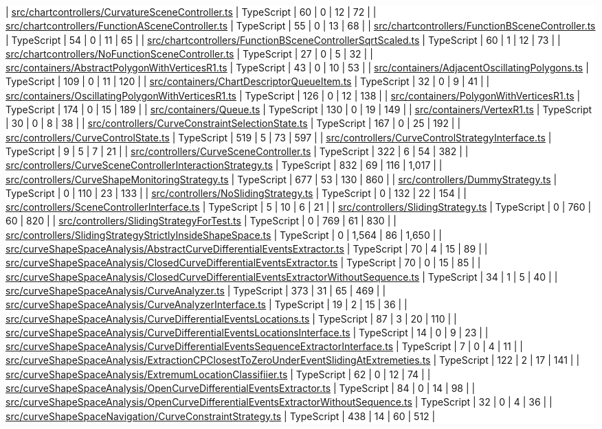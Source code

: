 | [src/chartcontrollers/CurvatureSceneController.ts](/src/chartcontrollers/CurvatureSceneController.ts) | TypeScript | 60 | 0 | 12 | 72 |
| [src/chartcontrollers/FunctionASceneController.ts](/src/chartcontrollers/FunctionASceneController.ts) | TypeScript | 55 | 0 | 13 | 68 |
| [src/chartcontrollers/FunctionBSceneController.ts](/src/chartcontrollers/FunctionBSceneController.ts) | TypeScript | 54 | 0 | 11 | 65 |
| [src/chartcontrollers/FunctionBSceneControllerSqrtScaled.ts](/src/chartcontrollers/FunctionBSceneControllerSqrtScaled.ts) | TypeScript | 60 | 1 | 12 | 73 |
| [src/chartcontrollers/NoFunctionSceneController.ts](/src/chartcontrollers/NoFunctionSceneController.ts) | TypeScript | 27 | 0 | 5 | 32 |
| [src/containers/AbstractPolygonWithVerticesR1.ts](/src/containers/AbstractPolygonWithVerticesR1.ts) | TypeScript | 43 | 0 | 10 | 53 |
| [src/containers/AdjacentOscillatingPolygons.ts](/src/containers/AdjacentOscillatingPolygons.ts) | TypeScript | 109 | 0 | 11 | 120 |
| [src/containers/ChartDescriptorQueueItem.ts](/src/containers/ChartDescriptorQueueItem.ts) | TypeScript | 32 | 0 | 9 | 41 |
| [src/containers/OscillatingPolygonWithVerticesR1.ts](/src/containers/OscillatingPolygonWithVerticesR1.ts) | TypeScript | 126 | 0 | 12 | 138 |
| [src/containers/PolygonWithVerticesR1.ts](/src/containers/PolygonWithVerticesR1.ts) | TypeScript | 174 | 0 | 15 | 189 |
| [src/containers/Queue.ts](/src/containers/Queue.ts) | TypeScript | 130 | 0 | 19 | 149 |
| [src/containers/VertexR1.ts](/src/containers/VertexR1.ts) | TypeScript | 30 | 0 | 8 | 38 |
| [src/controllers/CurveConstraintSelectionState.ts](/src/controllers/CurveConstraintSelectionState.ts) | TypeScript | 167 | 0 | 25 | 192 |
| [src/controllers/CurveControlState.ts](/src/controllers/CurveControlState.ts) | TypeScript | 519 | 5 | 73 | 597 |
| [src/controllers/CurveControlStrategyInterface.ts](/src/controllers/CurveControlStrategyInterface.ts) | TypeScript | 9 | 5 | 7 | 21 |
| [src/controllers/CurveSceneController.ts](/src/controllers/CurveSceneController.ts) | TypeScript | 322 | 6 | 54 | 382 |
| [src/controllers/CurveSceneControllerInteractionStrategy.ts](/src/controllers/CurveSceneControllerInteractionStrategy.ts) | TypeScript | 832 | 69 | 116 | 1,017 |
| [src/controllers/CurveShapeMonitoringStrategy.ts](/src/controllers/CurveShapeMonitoringStrategy.ts) | TypeScript | 677 | 53 | 130 | 860 |
| [src/controllers/DummyStrategy.ts](/src/controllers/DummyStrategy.ts) | TypeScript | 0 | 110 | 23 | 133 |
| [src/controllers/NoSlidingStrategy.ts](/src/controllers/NoSlidingStrategy.ts) | TypeScript | 0 | 132 | 22 | 154 |
| [src/controllers/SceneControllerInterface.ts](/src/controllers/SceneControllerInterface.ts) | TypeScript | 5 | 10 | 6 | 21 |
| [src/controllers/SlidingStrategy.ts](/src/controllers/SlidingStrategy.ts) | TypeScript | 0 | 760 | 60 | 820 |
| [src/controllers/SlidingStrategyForTest.ts](/src/controllers/SlidingStrategyForTest.ts) | TypeScript | 0 | 769 | 61 | 830 |
| [src/controllers/SlidingStrategyStrictlyInsideShapeSpace.ts](/src/controllers/SlidingStrategyStrictlyInsideShapeSpace.ts) | TypeScript | 0 | 1,564 | 86 | 1,650 |
| [src/curveShapeSpaceAnalysis/AbstractCurveDifferentialEventsExtractor.ts](/src/curveShapeSpaceAnalysis/AbstractCurveDifferentialEventsExtractor.ts) | TypeScript | 70 | 4 | 15 | 89 |
| [src/curveShapeSpaceAnalysis/ClosedCurveDifferentialEventsExtractor.ts](/src/curveShapeSpaceAnalysis/ClosedCurveDifferentialEventsExtractor.ts) | TypeScript | 70 | 0 | 15 | 85 |
| [src/curveShapeSpaceAnalysis/ClosedCurveDifferentialEventsExtractorWithoutSequence.ts](/src/curveShapeSpaceAnalysis/ClosedCurveDifferentialEventsExtractorWithoutSequence.ts) | TypeScript | 34 | 1 | 5 | 40 |
| [src/curveShapeSpaceAnalysis/CurveAnalyzer.ts](/src/curveShapeSpaceAnalysis/CurveAnalyzer.ts) | TypeScript | 373 | 31 | 65 | 469 |
| [src/curveShapeSpaceAnalysis/CurveAnalyzerInterface.ts](/src/curveShapeSpaceAnalysis/CurveAnalyzerInterface.ts) | TypeScript | 19 | 2 | 15 | 36 |
| [src/curveShapeSpaceAnalysis/CurveDifferentialEventsLocations.ts](/src/curveShapeSpaceAnalysis/CurveDifferentialEventsLocations.ts) | TypeScript | 87 | 3 | 20 | 110 |
| [src/curveShapeSpaceAnalysis/CurveDifferentialEventsLocationsInterface.ts](/src/curveShapeSpaceAnalysis/CurveDifferentialEventsLocationsInterface.ts) | TypeScript | 14 | 0 | 9 | 23 |
| [src/curveShapeSpaceAnalysis/CurveDifferentialEventsSequenceExtractorInterface.ts](/src/curveShapeSpaceAnalysis/CurveDifferentialEventsSequenceExtractorInterface.ts) | TypeScript | 7 | 0 | 4 | 11 |
| [src/curveShapeSpaceAnalysis/ExtractionCPClosestToZeroUnderEventSlidingAtExtremeties.ts](/src/curveShapeSpaceAnalysis/ExtractionCPClosestToZeroUnderEventSlidingAtExtremeties.ts) | TypeScript | 122 | 2 | 17 | 141 |
| [src/curveShapeSpaceAnalysis/ExtremumLocationClassifiier.ts](/src/curveShapeSpaceAnalysis/ExtremumLocationClassifiier.ts) | TypeScript | 62 | 0 | 12 | 74 |
| [src/curveShapeSpaceAnalysis/OpenCurveDifferentialEventsExtractor.ts](/src/curveShapeSpaceAnalysis/OpenCurveDifferentialEventsExtractor.ts) | TypeScript | 84 | 0 | 14 | 98 |
| [src/curveShapeSpaceAnalysis/OpenCurveDifferentialEventsExtractorWithoutSequence.ts](/src/curveShapeSpaceAnalysis/OpenCurveDifferentialEventsExtractorWithoutSequence.ts) | TypeScript | 32 | 0 | 4 | 36 |
| [src/curveShapeSpaceNavigation/CurveConstraintStrategy.ts](/src/curveShapeSpaceNavigation/CurveConstraintStrategy.ts) | TypeScript | 438 | 14 | 60 | 512 |